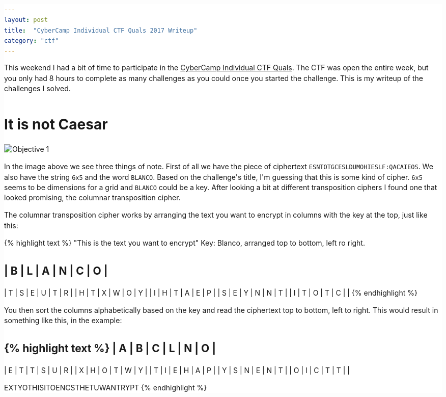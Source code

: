 ```yaml
---
layout: post
title:  "CyberCamp Individual CTF Quals 2017 Writeup"
category: "ctf"
---
```

This weekend I had a bit of time to participate in the [CyberCamp Individual CTF Quals](https://cybercamp.es/en/competitions/individual_ctf). The CTF was open the entire week, but you only had 8 hours to complete as many challenges as you could once you started the challenge. This is my writeup of the challenges I solved.



# It is not Caesar

![Objective 1](/assets/cybercamp-ctf-2017/objective1.jpg)

In the image above we see three things of note. First of all we have the piece of ciphertext `ESNTOTGCESLDUMOHIESLF:QACAIEOS`. We also have the string `6x5` and the word `BLANCO`. Based on the challenge's title, I'm guessing that this is some kind of cipher. `6x5` seems to be dimensions for a grid and `BLANCO` could be a key. After looking a bit at different transposition ciphers I found one that looked promising, the columnar transposition cipher.

The columnar transposition cipher works by arranging the text you want to encrypt in columns with the key at the top, just like this:

{% highlight text %}
"This is the text you want to encrypt" 
Key: Blanco, arranged top to bottom, left ro right.

| B | L | A | N | C | O |
-------------------------
| T | S | E | U | T | R |
| H | T | X | W | O | Y |
| I | H | T | A | E | P |
| S | E | Y | N | N | T |
| I | T | O | T | C |   |
{% endhighlight %}

You then sort the columns alphabetically based on the key and read the ciphertext top to bottom, left to right. This would result in something like this, in the example:

{% highlight text %}
| A | B | C | L | N | O |
-------------------------
| E | T | T | S | U | R |
| X | H | O | T | W | Y |
| T | I | E | H | A | P |
| Y | S | N | E | N | T |
| O | I | C | T | T |   |

EXTYOTHISITOENCSTHETUWANTRYPT
{% endhighlight %}
